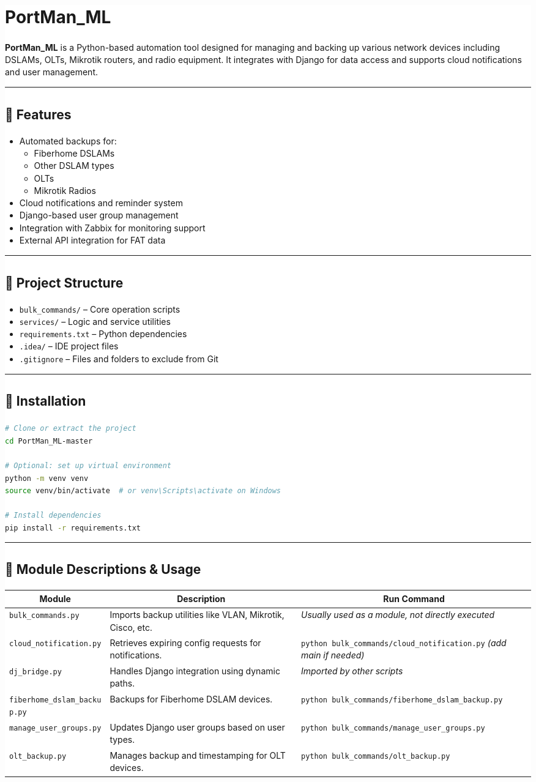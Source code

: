 # PortMan_ML

**PortMan_ML** is a Python-based automation tool designed for managing and backing up various network devices including DSLAMs, OLTs, Mikrotik routers, and radio equipment. It integrates with Django for data access and supports cloud notifications and user management.

---

## 🚀 Features

- Automated backups for:
  - Fiberhome DSLAMs
  - Other DSLAM types
  - OLTs
  - Mikrotik Radios
- Cloud notifications and reminder system
- Django-based user group management
- Integration with Zabbix for monitoring support
- External API integration for FAT data

---

## 📁 Project Structure

- `bulk_commands/` – Core operation scripts
- `services/` – Logic and service utilities
- `requirements.txt` – Python dependencies
- `.idea/` – IDE project files
- `.gitignore` – Files and folders to exclude from Git

---

## 🧪 Installation

```bash
# Clone or extract the project
cd PortMan_ML-master

# Optional: set up virtual environment
python -m venv venv
source venv/bin/activate  # or venv\Scripts\activate on Windows

# Install dependencies
pip install -r requirements.txt
```

---

## 🔧 Module Descriptions & Usage

| Module | Description | Run Command |
|--------|-------------|-------------|
| `bulk_commands.py` | Imports backup utilities like VLAN, Mikrotik, Cisco, etc. | *Usually used as a module, not directly executed* |
| `cloud_notification.py` | Retrieves expiring config requests for notifications. | `python bulk_commands/cloud_notification.py` *(add main if needed)* |
| `dj_bridge.py` | Handles Django integration using dynamic paths. | *Imported by other scripts* |
| `fiberhome_dslam_backup.py` | Backups for Fiberhome DSLAM devices. | `python bulk_commands/fiberhome_dslam_backup.py` |
| `manage_user_groups.py` | Updates Django user groups based on user types. | `python bulk_commands/manage_user_groups.py` |
| `olt_backup.py` | Manages backup and timestamping for OLT devices. | `python bulk_commands/olt_backup.py` |